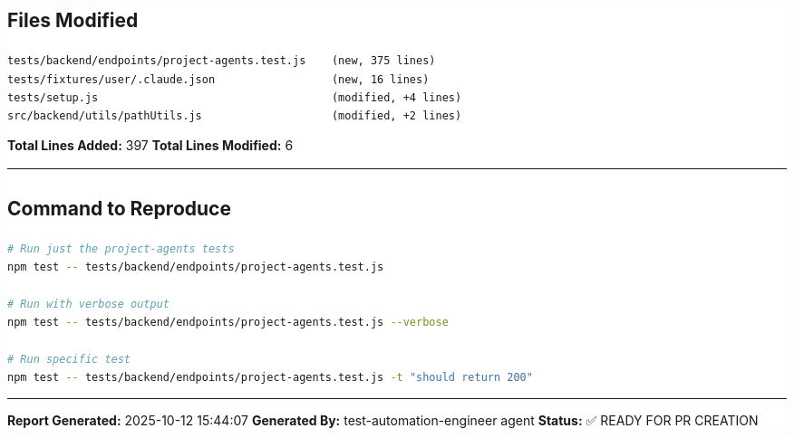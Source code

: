 
## Files Modified

```
tests/backend/endpoints/project-agents.test.js    (new, 375 lines)
tests/fixtures/user/.claude.json                  (new, 16 lines)
tests/setup.js                                    (modified, +4 lines)
src/backend/utils/pathUtils.js                    (modified, +2 lines)
```

**Total Lines Added:** 397
**Total Lines Modified:** 6

---

## Command to Reproduce

```bash
# Run just the project-agents tests
npm test -- tests/backend/endpoints/project-agents.test.js

# Run with verbose output
npm test -- tests/backend/endpoints/project-agents.test.js --verbose

# Run specific test
npm test -- tests/backend/endpoints/project-agents.test.js -t "should return 200"
```

---

**Report Generated:** 2025-10-12 15:44:07
**Generated By:** test-automation-engineer agent
**Status:** ✅ READY FOR PR CREATION
